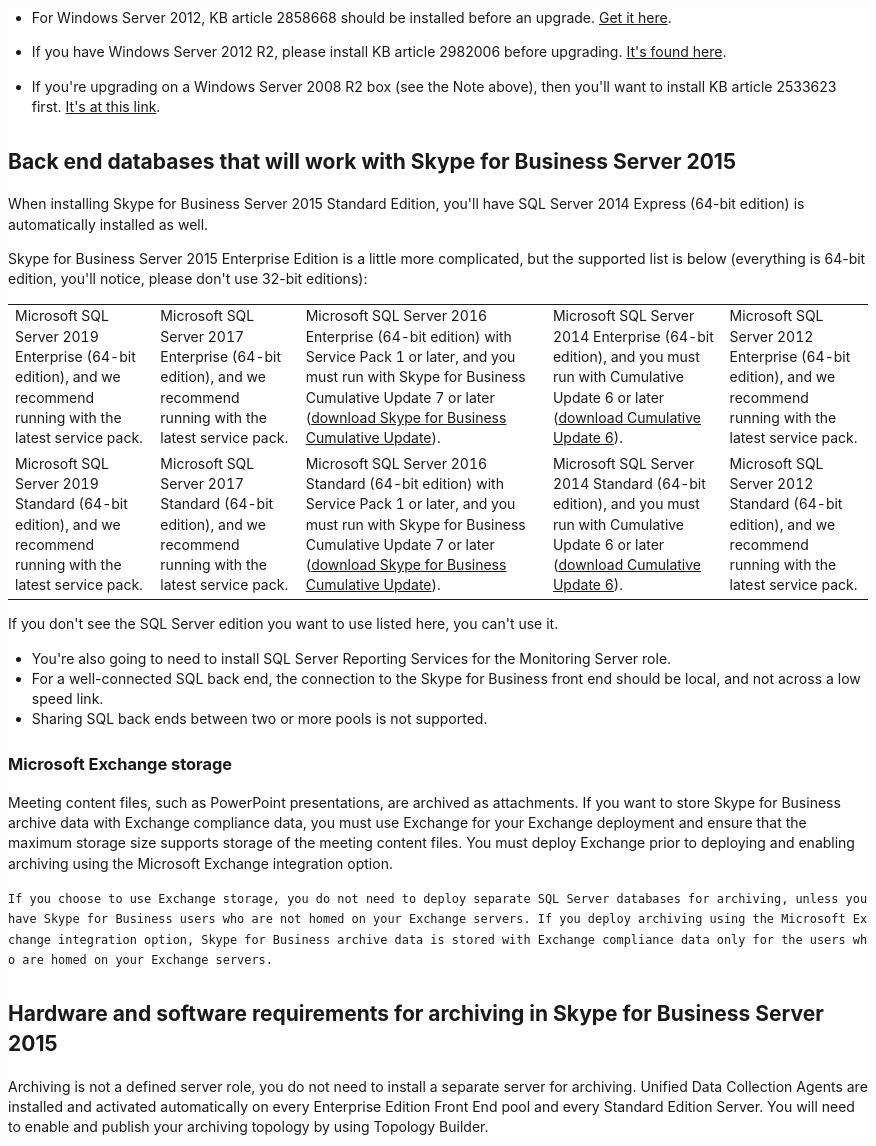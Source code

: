 - For Windows Server 2012, KB article 2858668 should be installed before an upgrade. [Get it here](https://support.microsoft.com/kb/2858668/).
    
- If you have Windows Server 2012 R2, please install KB article 2982006 before upgrading. [It's found here](https://support.microsoft.com/kb/2982006/).
    
- If you're upgrading on a Windows Server 2008 R2 box (see the Note above), then you'll want to install KB article 2533623 first. [It's at this link](https://support.microsoft.com/kb/2533623/).
    
## Back end databases that will work with Skype for Business Server 2015
<a name="DBs"> </a>


When installing Skype for Business Server 2015 Standard Edition, you'll have SQL Server 2014 Express (64-bit edition) is automatically installed as well.
  
Skype for Business Server 2015 Enterprise Edition is a little more complicated, but the supported list is below (everything is 64-bit edition, you'll notice, please don't use 32-bit editions):
  
||||||
|:-----|:-----|:-----|:-----|:-----|
|Microsoft SQL Server 2019 Enterprise (64-bit edition), and we recommend running with the latest service pack. <br/> |Microsoft SQL Server 2017 Enterprise (64-bit edition), and we recommend running with the latest service pack. <br/> |Microsoft SQL Server 2016 Enterprise (64-bit edition) with Service Pack 1 or later, and you must run with Skype for Business Cumulative Update 7 or later ([download Skype for Business Cumulative Update](https://support.microsoft.com/help/3061064)).  <br/> |Microsoft SQL Server 2014 Enterprise (64-bit edition), and you must run with Cumulative Update 6 or later ([download Cumulative Update 6](https://support.microsoft.com/kb/3031047/)).  <br/> |Microsoft SQL Server 2012 Enterprise (64-bit edition), and we recommend running with the latest service pack.  <br/> |
|Microsoft SQL Server 2019 Standard (64-bit edition), and we recommend running with the latest service pack. <br/> |Microsoft SQL Server 2017 Standard (64-bit edition), and we recommend running with the latest service pack. <br/> |Microsoft SQL Server 2016 Standard (64-bit edition) with Service Pack 1 or later, and you must run with Skype for Business Cumulative Update 7 or later ([download Skype for Business Cumulative Update](https://support.microsoft.com/help/3061064)).  <br/> |Microsoft SQL Server 2014 Standard (64-bit edition), and you must run with Cumulative Update 6 or later ([download Cumulative Update 6](https://support.microsoft.com/kb/3031047/)).  <br/> |Microsoft SQL Server 2012 Standard (64-bit edition), and we recommend running with the latest service pack.  <br/> |
   
If you don't see the SQL Server edition you want to use listed here, you can't use it.
  
- You're also going to need to install SQL Server Reporting Services for the Monitoring Server role.
- For a well-connected SQL back end, the connection to the Skype for Business front end should be local, and not across a low speed link. 
- Sharing SQL back ends between two or more pools is not supported.

### Microsoft Exchange storage
Meeting content files, such as PowerPoint presentations, are archived as attachments. If you want to store Skype for Business archive data with Exchange compliance data, you must use Exchange for your Exchange deployment and ensure that the maximum storage size supports storage of the meeting content files. You must deploy Exchange prior to deploying and enabling archiving using the Microsoft Exchange integration option. 
    
    If you choose to use Exchange storage, you do not need to deploy separate SQL Server databases for archiving, unless you have Skype for Business users who are not homed on your Exchange servers. If you deploy archiving using the Microsoft Exchange integration option, Skype for Business archive data is stored with Exchange compliance data only for the users who are homed on your Exchange servers. 
  
## Hardware and software requirements for archiving in Skype for Business Server 2015
  
Archiving is not a defined server role, you do not need to install a separate server for archiving. Unified Data Collection Agents are installed and activated automatically on every Enterprise Edition Front End pool and every Standard Edition Server. You will need to enable and publish your archiving topology by using Topology Builder.
    